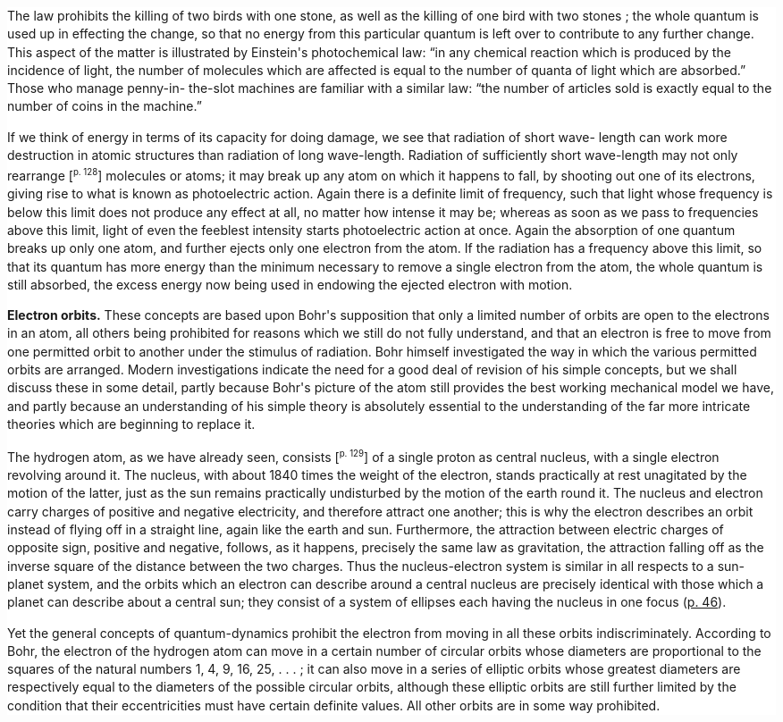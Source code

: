 The law prohibits the killing of two birds with one stone, as well as the killing of one bird with two stones ; the whole quantum is used up in effecting the change, so that no energy from this particular quantum is left over to contribute to any further change. This aspect of the matter is illustrated by Einstein's photochemical law: “in any chemical reaction which is produced by the incidence of light, the number of molecules which are affected is equal to the number of quanta of light which are absorbed.” Those who manage penny-in- the-slot machines are familiar with a similar law: “the number of articles sold is exactly equal to the number of coins in the machine.” 

If we think of energy in terms of its capacity for doing damage, we see that radiation of short wave- length can work more destruction in atomic structures than radiation of long wave-length. Radiation of sufficiently short wave-length may not only rearrange <span id="p128">[<sup><small>p. 128</small></sup>]</span> molecules or atoms; it may break up any atom on which it happens to fall, by shooting out one of its electrons, giving rise to what is known as photoelectric action. Again there is a definite limit of frequency, such that light whose frequency is below this limit does not produce any effect at all, no matter how intense it may be; whereas as soon as we pass to frequencies above this limit, light of even the feeblest intensity starts photoelectric action at once. Again the absorption of one quantum breaks up only one atom, and further ejects only one electron from the atom. If the radiation has a frequency above this limit, so that its quantum has more energy than the minimum necessary to remove a single electron from the atom, the whole quantum is still absorbed, the excess energy now being used in endowing the ejected electron with motion. 

**Electron orbits.** These concepts are based upon Bohr's supposition that only a limited number of orbits are open to the electrons in an atom, all others being prohibited for reasons which we still do not fully understand, and that an electron is free to move from one permitted orbit to another under the stimulus of radiation. Bohr himself investigated the way in which the various permitted orbits are arranged. Modern investigations indicate the need for a good deal of revision of his simple concepts, but we shall discuss these in some detail, partly because Bohr's picture of the atom still provides the best working mechanical model we have, and partly because an understanding of his simple theory is absolutely essential to the understanding of the far more intricate theories which are beginning to replace it. 

The hydrogen atom, as we have already seen, consists <span id="p129">[<sup><small>p. 129</small></sup>]</span> of a single proton as central nucleus, with a single electron revolving around it. The nucleus, with about 1840 times the weight of the electron, stands practically at rest unagitated by the motion of the latter, just as the sun remains practically undisturbed by the motion of the earth round it. The nucleus and electron carry charges of positive and negative electricity, and therefore attract one another; this is why the electron describes an orbit instead of flying off in a straight line, again like the earth and sun. Furthermore, the attraction between electric charges of opposite sign, positive and negative, follows, as it happens, precisely the same law as gravitation, the attraction falling off as the inverse square of the distance between the two charges. Thus the nucleus-electron system is similar in all respects to a sun-planet system, and the orbits which an electron can describe around a central nucleus are precisely identical with those which a planet can describe about a central sun; they consist of a system of ellipses each having the nucleus in one focus ([p. 46](/en/book/Sir_James_Jeans/The_Universe_Around_Us/1#p46)). 

Yet the general concepts of quantum-dynamics prohibit the electron from moving in all these orbits indiscriminately. According to Bohr, the electron of the hydrogen atom can move in a certain number of circular orbits whose diameters are proportional to the squares of the natural numbers 1, 4, 9, 16, 25, . . . ; it can also move in a series of elliptic orbits whose greatest diameters are respectively equal to the diameters of the possible circular orbits, although these elliptic orbits are still further limited by the condition that their eccentricities must have certain definite values. All other orbits are in some way prohibited. 


[^1]: This is expressed in the mathematical formula $\frac{1}{2}mv^2$ for the energy of motion of a body of weight _m_ moving with a speed _v_. If _m_ is measured in grammes, and _v_ in centimetres per second, the energy of motion of the body is said to be $\frac{1}{2}mv^2$ “ergs.” Thus an “erg” is the energy of motion of a body of 2 grammes weight (so that $\frac{1}{2}m = 1$) moving with a speed of one centimetre a second. As an example, the energy of an express train of 300 tons' weight (3 x 10^8^ gms.) moving at 60 miles an hour (2682 cms. a second) is 1079 x 10^14^ ergs ; a cannon-ball or shell weighing a ton and moving at 1520 feet a second has precisely the same energy. 
[^3]: The wave-length in a system of ripples is the distance from the crest of one ripple to that of the next, and the term may be applied to all phenomena of an undulatory nature. 
[^4]: The reader whose interest is limited to astronomy may prefer to proceed at once to [Chapter III](/en/book/Sir_James_Jeans/The_Universe_Around_Us/3). 
[^5]: To be precise, if _v_ is the frequency of the radiation, its quantum of energy is _hv_, where _h_ is a universal constant of nature, known as Planck's constant. This constant is of the physical nature of energy multiplied by time ; its numerical value is : 6.55 x 10^-27^ ergs x seconds. 
[^6]: In the form of an equation : 
[^7]: The mathematician will readily see the reason for this rule, which is, in brief, as follows: the energy needed to separate two electric charges + _e_ and — _e_, at a distance _r_ apart, is _e_^2^/_r_, and the energy needed to re-arrange or break up a structure of electrons and protons of linear dimensions _r_ will generally be comparable with this. If &lambda; is the wave-length of the requisite radiation, the energy made available by the absorption of this radiation is the quantum _h_C/&lambda;. Combining this with the circumstance that the value of _h_ is very approximately 860 _e_^2^/_C_, we find that the requisite wave-length of radiation is about 860 times the dimensions of the structure to be broken up. 
[^8]: The wave-length &lambda; of the radiation and the associated temperature _T_ (measured in Centigrade degrees absolute) are connected through the well-known relation : 
[^9]: On combining the relation just given between _T_ and _&lambda;_ with that implied in the rough law of the “860-limit,” we find that a structure whose dimensions are _r_ cms. will begin to be broken up by temperature-radiation when the temperature first approaches l/3000_r_ degrees. 
[^10]: If we suppose that re-arrangements of an electric structure can also be effected by bombarding it with material particles, the temperature at which bombardment by electrons, nuclei, or molecules first becomes effective is about the same as that at which radiation of the effective wave-length would first begin to be appreciable; the two processes begin at approximately the same temperature. 